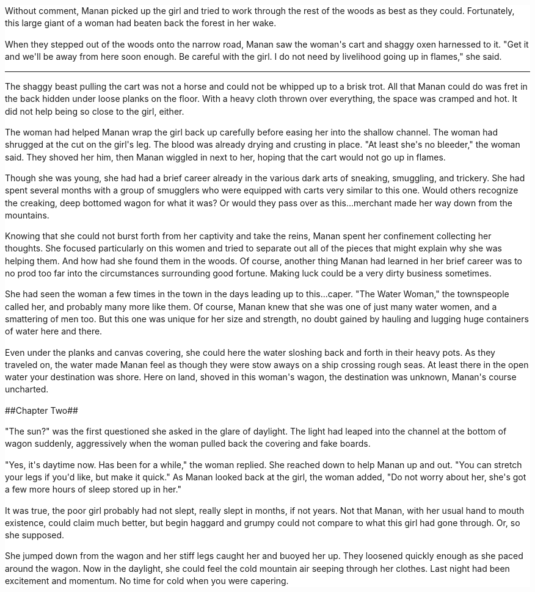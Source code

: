 Without comment, Manan picked up the girl and tried to work through the rest of the woods as best as they could. Fortunately, this large giant of a woman had beaten back the forest in her wake. 

When they stepped out of the woods onto the narrow road, Manan saw the woman's cart and shaggy oxen harnessed to it. "Get it and we'll be away from here soon enough. Be careful with the girl. I do not need by livelihood going up in flames," she said.

***

The shaggy beast pulling the cart was not a horse and could not be whipped up to a brisk trot. All that Manan could do was fret in the back hidden under loose planks on the floor. With a heavy cloth thrown over everything, the space was cramped and hot. It did not help being so close to the girl, either. 

The woman had helped Manan wrap the girl back up carefully before easing her into the shallow channel. The woman had shrugged at the cut on the girl's leg. The blood was already drying and crusting in place. "At least she's no bleeder," the woman said. They shoved her him, then Manan wiggled in next to her, hoping that the cart would not go up in flames.

Though she was young, she had had a brief career already in the various dark arts of sneaking, smuggling, and trickery. She had spent several months with a group of smugglers who were equipped with carts very similar to this one. Would others recognize the creaking, deep bottomed wagon for what it was? Or would they pass over as this...merchant made her way down from the mountains.

Knowing that she could not burst forth from her captivity and take the reins, Manan spent her confinement collecting her thoughts. She focused particularly on this women and tried to separate out all of the pieces that might explain why she was helping them. And how had she found them in the woods. Of course, another thing Manan had learned in her brief career was to no prod too far into the circumstances surrounding good fortune. Making luck could be a very dirty business sometimes.

She had seen the woman a few times in the town in the days leading up to this...caper. "The Water Woman," the townspeople called her, and probably many more like them. Of course, Manan knew that she was one of just many water women, and a smattering of men too. But this one was unique for her size and strength, no doubt gained by hauling and lugging huge containers of water here and there.

Even under the planks and canvas covering, she could here the water sloshing back and forth in their heavy pots. As they traveled on, the water made Manan feel as though they were stow aways on a ship crossing rough seas. At least there in the open water your destination was shore. Here on land, shoved in this woman's wagon, the destination was unknown, Manan's course uncharted.

##Chapter Two##

"The sun?" was the first questioned she asked in the glare of daylight. The light had leaped into the channel at the bottom of wagon suddenly, aggressively when the woman pulled back the covering and fake boards. 

"Yes, it's daytime now. Has been for a while," the woman replied. She reached down to help Manan up and out. "You can stretch your legs if you'd like, but make it quick." As Manan looked back at the girl, the woman added, "Do not worry about her, she's got a few more hours of sleep stored up in her."

It was true, the poor girl probably had not slept, really slept in months, if not years. Not that Manan, with her usual hand to mouth existence, could claim much better, but begin haggard and grumpy could not compare to what this girl had gone through. Or, so she supposed.

She jumped down from the wagon and her stiff legs caught her and buoyed her up. They loosened quickly enough as she paced around the wagon. Now in the daylight, she could feel the cold mountain air seeping through her clothes. Last night had been excitement and momentum. No time for cold when you were capering. 
